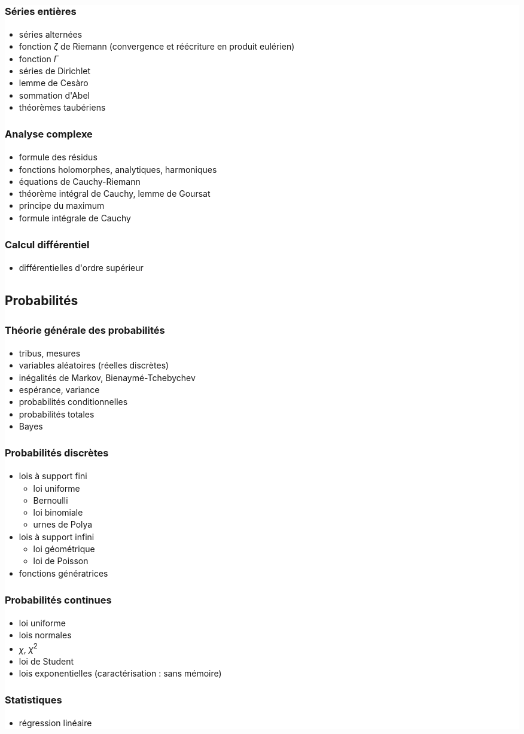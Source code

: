 ### Séries entières

- séries alternées
- fonction $\zeta$ de Riemann (convergence et réécriture en produit eulérien)
- fonction $\Gamma$
- séries de Dirichlet
- lemme de Cesàro
- sommation d'Abel
- théorèmes taubériens

### Analyse complexe

- formule des résidus
- fonctions holomorphes, analytiques, harmoniques
- équations de Cauchy-Riemann
- théorème intégral de Cauchy, lemme de Goursat
- principe du maximum
- formule intégrale de Cauchy

### Calcul différentiel

- différentielles d'ordre supérieur

## Probabilités

### Théorie générale des probabilités

- tribus, mesures
- variables aléatoires (réelles discrètes)
- inégalités de Markov, Bienaymé-Tchebychev
- espérance, variance
- probabilités conditionnelles
- probabilités totales
- Bayes

### Probabilités discrètes

- lois à support fini
  - loi uniforme
  - Bernoulli
  - loi binomiale
  - urnes de Polya
- lois à support infini
  - loi géométrique
  - loi de Poisson
- fonctions génératrices

### Probabilités continues

- loi uniforme
- lois normales
- $\chi$, $\chi^2$
- loi de Student
- lois exponentielles (caractérisation : sans mémoire)

### Statistiques

- régression linéaire
